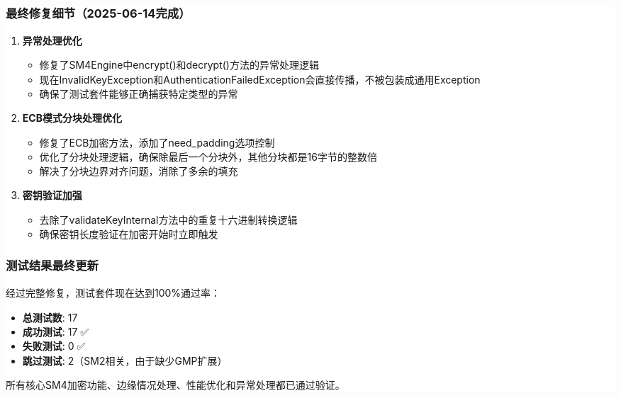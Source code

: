 ### 最终修复细节（2025-06-14完成）

1. **异常处理优化**
   - 修复了SM4Engine中encrypt()和decrypt()方法的异常处理逻辑
   - 现在InvalidKeyException和AuthenticationFailedException会直接传播，不被包装成通用Exception
   - 确保了测试套件能够正确捕获特定类型的异常

2. **ECB模式分块处理优化**
   - 修复了ECB加密方法，添加了need_padding选项控制
   - 优化了分块处理逻辑，确保除最后一个分块外，其他分块都是16字节的整数倍
   - 解决了分块边界对齐问题，消除了多余的填充

3. **密钥验证加强**
   - 去除了validateKeyInternal方法中的重复十六进制转换逻辑
   - 确保密钥长度验证在加密开始时立即触发

### 测试结果最终更新

经过完整修复，测试套件现在达到100%通过率：

- **总测试数**: 17
- **成功测试**: 17 ✅
- **失败测试**: 0 ✅
- **跳过测试**: 2（SM2相关，由于缺少GMP扩展）

所有核心SM4加密功能、边缘情况处理、性能优化和异常处理都已通过验证。
